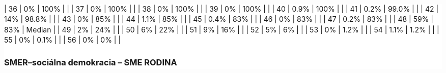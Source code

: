 | 36 | 0% | 100% |  |
| 37 | 0% | 100% |  |
| 38 | 0% | 100% |  |
| 39 | 0% | 100% |  |
| 40 | 0.9% | 100% |  |
| 41 | 0.2% | 99.0% |  |
| 42 | 14% | 98.8% |  |
| 43 | 0% | 85% |  |
| 44 | 1.1% | 85% |  |
| 45 | 0.4% | 83% |  |
| 46 | 0% | 83% |  |
| 47 | 0.2% | 83% |  |
| 48 | 59% | 83% | Median |
| 49 | 2% | 24% |  |
| 50 | 6% | 22% |  |
| 51 | 9% | 16% |  |
| 52 | 5% | 6% |  |
| 53 | 0% | 1.2% |  |
| 54 | 1.1% | 1.2% |  |
| 55 | 0% | 0.1% |  |
| 56 | 0% | 0% |  |

### SMER–sociálna demokracia – SME RODINA
